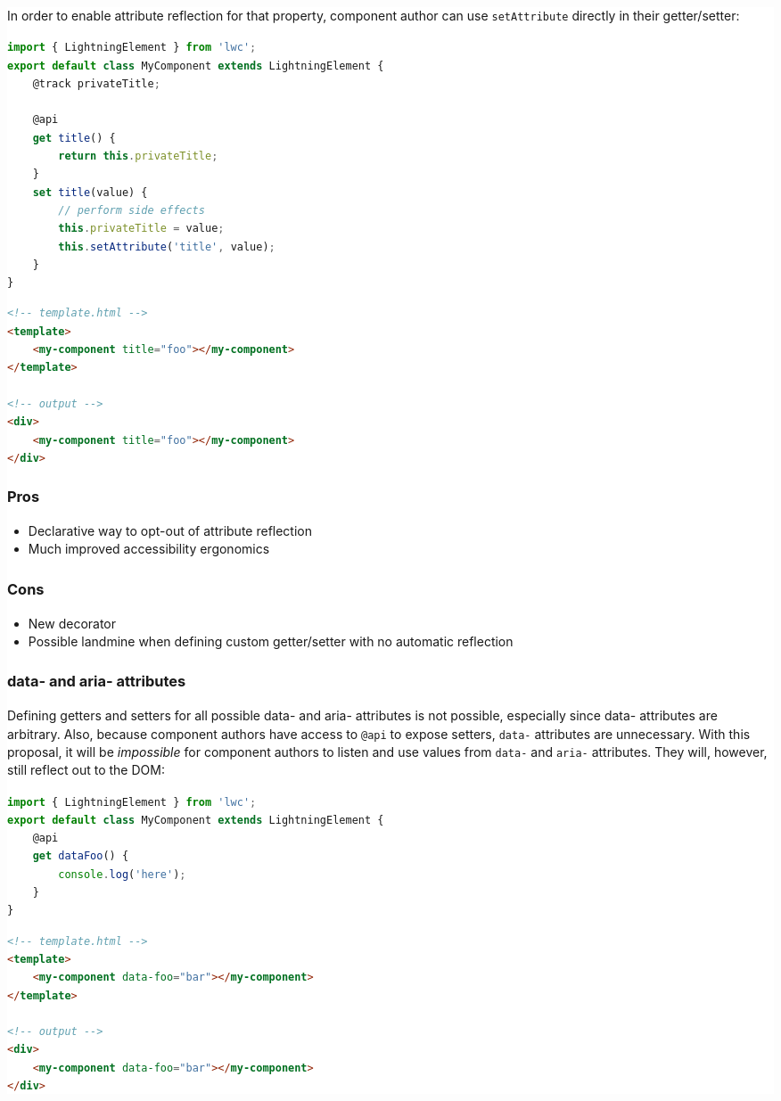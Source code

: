In order to enable attribute reflection for that property, component author can use `setAttribute` directly in their getter/setter:

```js
import { LightningElement } from 'lwc';
export default class MyComponent extends LightningElement {
    @track privateTitle;

    @api
    get title() {
        return this.privateTitle;
    }
    set title(value) {
        // perform side effects
        this.privateTitle = value;
        this.setAttribute('title', value);
    }
}
```

```html
<!-- template.html -->
<template>
    <my-component title="foo"></my-component>
</template>

<!-- output -->
<div>
    <my-component title="foo"></my-component>
</div>
```

### Pros
- Declarative way to opt-out of attribute reflection
- Much improved accessibility ergonomics

### Cons
- New decorator
- Possible landmine when defining custom getter/setter with no automatic reflection

### data- and aria- attributes
Defining getters and setters for all possible data- and aria- attributes is not possible, especially since data- attributes are arbitrary. Also, because component authors have access to `@api` to expose setters, `data-` attributes are unnecessary. With this proposal, it will be _impossible_ for component authors to listen and use values from `data-` and `aria-` attributes. They will, however, still reflect out to the DOM:

```js
import { LightningElement } from 'lwc';
export default class MyComponent extends LightningElement {
    @api
    get dataFoo() {
        console.log('here');
    }
}
```
```html
<!-- template.html -->
<template>
    <my-component data-foo="bar"></my-component>
</template>

<!-- output -->
<div>
    <my-component data-foo="bar"></my-component>
</div>
```